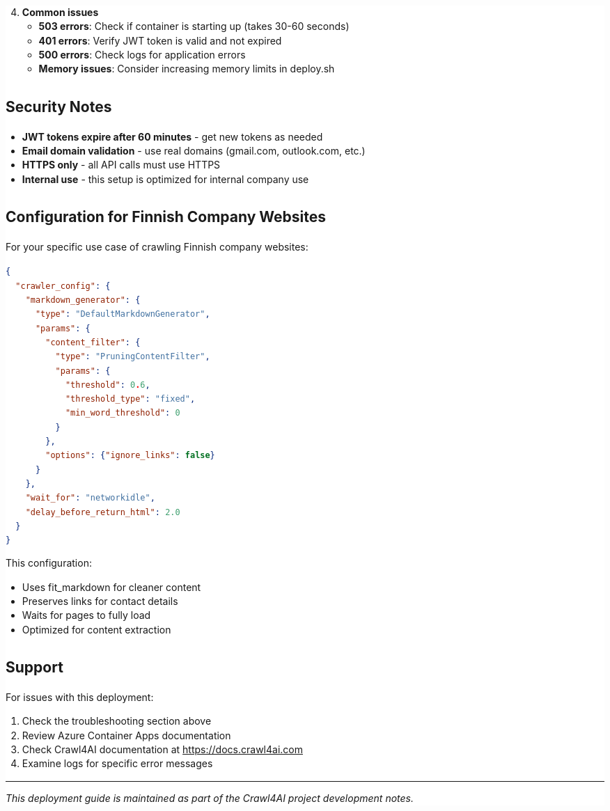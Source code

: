 4. **Common issues**
   - **503 errors**: Check if container is starting up (takes 30-60 seconds)
   - **401 errors**: Verify JWT token is valid and not expired
   - **500 errors**: Check logs for application errors
   - **Memory issues**: Consider increasing memory limits in deploy.sh

## Security Notes

- **JWT tokens expire after 60 minutes** - get new tokens as needed
- **Email domain validation** - use real domains (gmail.com, outlook.com, etc.)
- **HTTPS only** - all API calls must use HTTPS
- **Internal use** - this setup is optimized for internal company use

## Configuration for Finnish Company Websites

For your specific use case of crawling Finnish company websites:

```json
{
  "crawler_config": {
    "markdown_generator": {
      "type": "DefaultMarkdownGenerator",
      "params": {
        "content_filter": {
          "type": "PruningContentFilter",
          "params": {
            "threshold": 0.6,
            "threshold_type": "fixed",
            "min_word_threshold": 0
          }
        },
        "options": {"ignore_links": false}
      }
    },
    "wait_for": "networkidle",
    "delay_before_return_html": 2.0
  }
}
```

This configuration:
- Uses fit_markdown for cleaner content
- Preserves links for contact details
- Waits for pages to fully load
- Optimized for content extraction

## Support

For issues with this deployment:
1. Check the troubleshooting section above
2. Review Azure Container Apps documentation
3. Check Crawl4AI documentation at https://docs.crawl4ai.com
4. Examine logs for specific error messages

---

*This deployment guide is maintained as part of the Crawl4AI project development notes.*